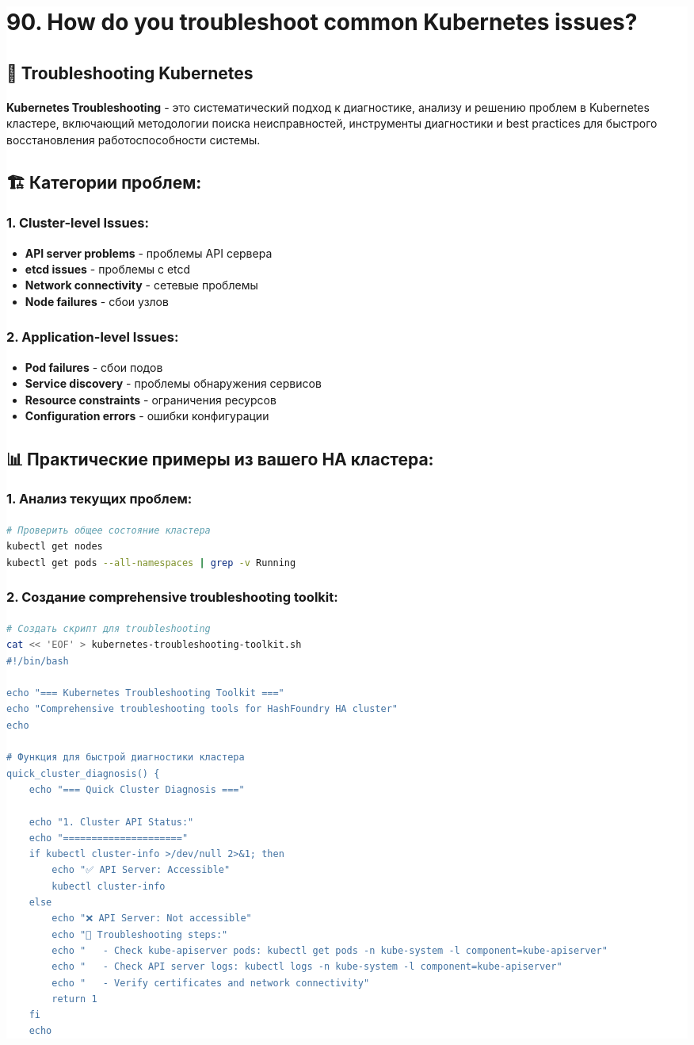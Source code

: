 # 90. How do you troubleshoot common Kubernetes issues?

## 🎯 **Troubleshooting Kubernetes**

**Kubernetes Troubleshooting** - это систематический подход к диагностике, анализу и решению проблем в Kubernetes кластере, включающий методологии поиска неисправностей, инструменты диагностики и best practices для быстрого восстановления работоспособности системы.

## 🏗️ **Категории проблем:**

### **1. Cluster-level Issues:**
- **API server problems** - проблемы API сервера
- **etcd issues** - проблемы с etcd
- **Network connectivity** - сетевые проблемы
- **Node failures** - сбои узлов

### **2. Application-level Issues:**
- **Pod failures** - сбои подов
- **Service discovery** - проблемы обнаружения сервисов
- **Resource constraints** - ограничения ресурсов
- **Configuration errors** - ошибки конфигурации

## 📊 **Практические примеры из вашего HA кластера:**

### **1. Анализ текущих проблем:**
```bash
# Проверить общее состояние кластера
kubectl get nodes
kubectl get pods --all-namespaces | grep -v Running
```

### **2. Создание comprehensive troubleshooting toolkit:**
```bash
# Создать скрипт для troubleshooting
cat << 'EOF' > kubernetes-troubleshooting-toolkit.sh
#!/bin/bash

echo "=== Kubernetes Troubleshooting Toolkit ==="
echo "Comprehensive troubleshooting tools for HashFoundry HA cluster"
echo

# Функция для быстрой диагностики кластера
quick_cluster_diagnosis() {
    echo "=== Quick Cluster Diagnosis ==="
    
    echo "1. Cluster API Status:"
    echo "====================="
    if kubectl cluster-info >/dev/null 2>&1; then
        echo "✅ API Server: Accessible"
        kubectl cluster-info
    else
        echo "❌ API Server: Not accessible"
        echo "🔧 Troubleshooting steps:"
        echo "   - Check kube-apiserver pods: kubectl get pods -n kube-system -l component=kube-apiserver"
        echo "   - Check API server logs: kubectl logs -n kube-system -l component=kube-apiserver"
        echo "   - Verify certificates and network connectivity"
        return 1
    fi
    echo
```